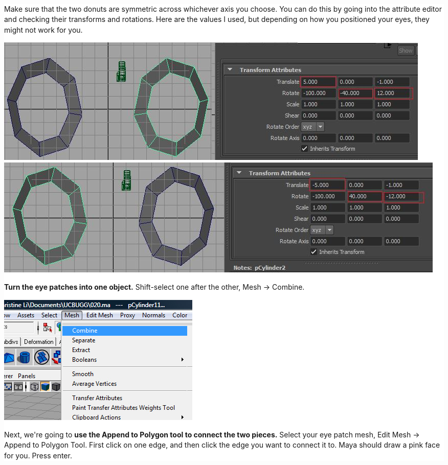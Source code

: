 Make sure that the two donuts are symmetric across whichever axis you choose. You can do this by going into the attribute editor and checking their transforms and rotations.
Here are the values I used, but depending on how you positioned your eyes, they might not work for you.

![Maya Image](/images/organic-modeling/orgmodel_004.jpg)
![Maya Image](/images/organic-modeling/orgmodel_005.jpg)

**Turn the eye patches into one object.** Shift-select one after the other, Mesh &rarr; Combine. 

![Maya Image](/images/organic-modeling/frog_084.jpg) 

Next, we're going to **use the Append to Polygon tool to connect the two pieces.** Select your eye patch mesh, Edit Mesh &rarr; Append to Polygon Tool.
First click on one edge, and then click the edge you want to connect it to. Maya should draw a pink face for you. Press enter. 
